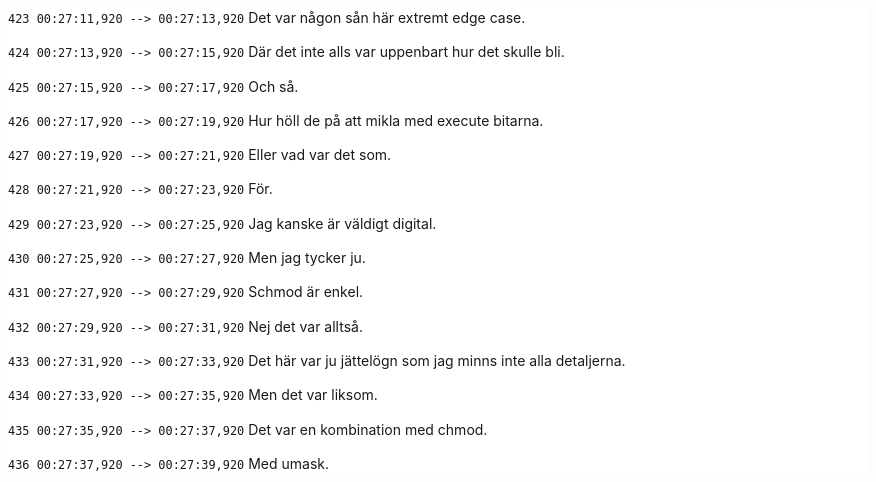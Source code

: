 

`423 00:27:11,920 --> 00:27:13,920`
Det var någon sån här extremt edge case.



`424 00:27:13,920 --> 00:27:15,920`
Där det inte alls var uppenbart hur det skulle bli.



`425 00:27:15,920 --> 00:27:17,920`
Och så.



`426 00:27:17,920 --> 00:27:19,920`
Hur höll de på att mikla med execute bitarna.



`427 00:27:19,920 --> 00:27:21,920`
Eller vad var det som.



`428 00:27:21,920 --> 00:27:23,920`
För.



`429 00:27:23,920 --> 00:27:25,920`
Jag kanske är väldigt digital.



`430 00:27:25,920 --> 00:27:27,920`
Men jag tycker ju.



`431 00:27:27,920 --> 00:27:29,920`
Schmod är enkel.



`432 00:27:29,920 --> 00:27:31,920`
Nej det var alltså.



`433 00:27:31,920 --> 00:27:33,920`
Det här var ju jättelögn som jag minns inte alla detaljerna.



`434 00:27:33,920 --> 00:27:35,920`
Men det var liksom.



`435 00:27:35,920 --> 00:27:37,920`
Det var en kombination med chmod.



`436 00:27:37,920 --> 00:27:39,920`
Med umask.
